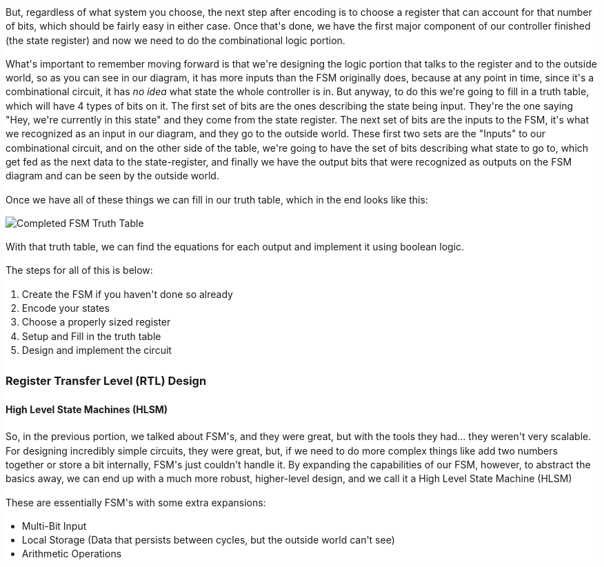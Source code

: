 But, regardless of what system you choose, the next step after encoding is to choose a register that can account for that number of bits, which should
be fairly easy in either case. Once that's done, we have the first major component of our controller finished (the state register) and now we need to
do the combinational logic portion.

What's important to remember moving forward is that we're designing the logic portion that talks to the register and to the outside world, so as you
can see in our diagram, it has more inputs than the FSM originally does, because at any point in time, since it's a combinational circuit, it has *no
idea* what state the whole controller is in. But anyway, to do this we're going to fill in a truth table, which will have 4 types of bits on it. The
first set of bits are the ones describing the state being input. They're the one saying "Hey, we're currently in this state" and they come from the
state register. The next set of bits are the inputs to the FSM, it's what we recognized as an input in our diagram, and they go to the outside world.
These first two sets are the "Inputs" to our combinational circuit, and on the other side of the table, we're going to have the set of bits describing
what state to go to, which get fed as the next data to the state-register, and finally we have the output bits that were recognized as outputs on the
FSM diagram and can be seen by the outside world.

Once we have all of these things we can fill in our truth table, which in the end looks like this:

![Completed FSM Truth Table]({{site.url}}/assets/ecen248/FSMTruthTable.png)

With that truth table, we can find the equations for each output and implement it using boolean logic.

The steps for all of this is below:

1. Create the FSM if you haven't done so already
2. Encode your states
3. Choose a properly sized register
4. Setup and Fill in the truth table
5. Design and implement the circuit

### Register Transfer Level (RTL) Design

#### High Level State Machines (HLSM)

So, in the previous portion, we talked about FSM's, and they were great, but with the tools they had... they weren't very scalable. For designing
incredibly simple circuits, they were great, but, if we need to do more complex things like add two numbers together or store a bit internally, FSM's
just couldn't handle it. By expanding the capabilities of our FSM, however, to abstract the basics away, we can end up with a much more robust,
higher-level design, and we call it a High Level State Machine (HLSM)

These are essentially FSM's with some extra expansions:

- Multi-Bit Input
- Local Storage (Data that persists between cycles, but the outside world can't see)
- Arithmetic Operations
